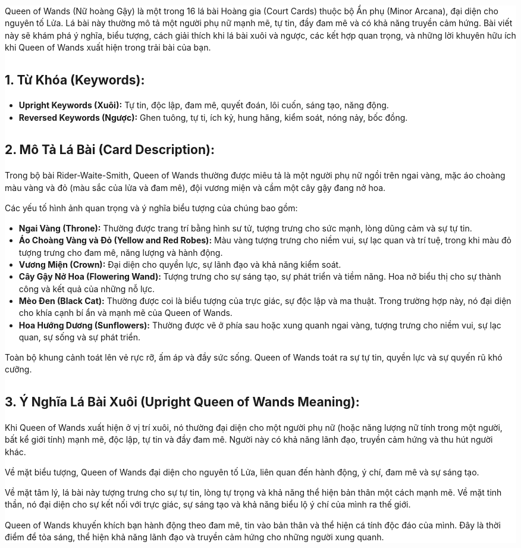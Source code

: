 
Queen of Wands (Nữ hoàng Gậy) là một trong 16 lá bài Hoàng gia (Court Cards) thuộc bộ Ẩn phụ (Minor Arcana), đại diện cho nguyên tố Lửa. Lá bài này thường mô tả một người phụ nữ mạnh mẽ, tự tin, đầy đam mê và có khả năng truyền cảm hứng. Bài viết này sẽ khám phá ý nghĩa, biểu tượng, cách giải thích khi lá bài xuôi và ngược, các kết hợp quan trọng, và những lời khuyên hữu ích khi Queen of Wands xuất hiện trong trải bài của bạn.

## 1. Từ Khóa (Keywords):

*   **Upright Keywords (Xuôi):** Tự tin, độc lập, đam mê, quyết đoán, lôi cuốn, sáng tạo, năng động.
*   **Reversed Keywords (Ngược):** Ghen tuông, tự ti, ích kỷ, hung hăng, kiểm soát, nóng nảy, bốc đồng.

## 2. Mô Tả Lá Bài (Card Description):

Trong bộ bài Rider-Waite-Smith, Queen of Wands thường được miêu tả là một người phụ nữ ngồi trên ngai vàng, mặc áo choàng màu vàng và đỏ (màu sắc của lửa và đam mê), đội vương miện và cầm một cây gậy đang nở hoa.

Các yếu tố hình ảnh quan trọng và ý nghĩa biểu tượng của chúng bao gồm:

*   **Ngai Vàng (Throne):** Thường được trang trí bằng hình sư tử, tượng trưng cho sức mạnh, lòng dũng cảm và sự tự tin.
*   **Áo Choàng Vàng và Đỏ (Yellow and Red Robes):** Màu vàng tượng trưng cho niềm vui, sự lạc quan và trí tuệ, trong khi màu đỏ tượng trưng cho đam mê, năng lượng và hành động.
*   **Vương Miện (Crown):** Đại diện cho quyền lực, sự lãnh đạo và khả năng kiểm soát.
*   **Cây Gậy Nở Hoa (Flowering Wand):** Tượng trưng cho sự sáng tạo, sự phát triển và tiềm năng. Hoa nở biểu thị cho sự thành công và kết quả của những nỗ lực.
*   **Mèo Đen (Black Cat):** Thường được coi là biểu tượng của trực giác, sự độc lập và ma thuật. Trong trường hợp này, nó đại diện cho khía cạnh bí ẩn và mạnh mẽ của Queen of Wands.
*   **Hoa Hướng Dương (Sunflowers):** Thường được vẽ ở phía sau hoặc xung quanh ngai vàng, tượng trưng cho niềm vui, sự lạc quan, sự sống và sự phát triển.

Toàn bộ khung cảnh toát lên vẻ rực rỡ, ấm áp và đầy sức sống. Queen of Wands toát ra sự tự tin, quyền lực và sự quyến rũ khó cưỡng.

## 3. Ý Nghĩa Lá Bài Xuôi (Upright Queen of Wands Meaning):

Khi Queen of Wands xuất hiện ở vị trí xuôi, nó thường đại diện cho một người phụ nữ (hoặc năng lượng nữ tính trong một người, bất kể giới tính) mạnh mẽ, độc lập, tự tin và đầy đam mê. Người này có khả năng lãnh đạo, truyền cảm hứng và thu hút người khác.

Về mặt biểu tượng, Queen of Wands đại diện cho nguyên tố Lửa, liên quan đến hành động, ý chí, đam mê và sự sáng tạo.

Về mặt tâm lý, lá bài này tượng trưng cho sự tự tin, lòng tự trọng và khả năng thể hiện bản thân một cách mạnh mẽ. Về mặt tinh thần, nó đại diện cho sự kết nối với trực giác, sự sáng tạo và khả năng biểu lộ ý chí của mình ra thế giới.

Queen of Wands khuyến khích bạn hành động theo đam mê, tin vào bản thân và thể hiện cá tính độc đáo của mình. Đây là thời điểm để tỏa sáng, thể hiện khả năng lãnh đạo và truyền cảm hứng cho những người xung quanh.

